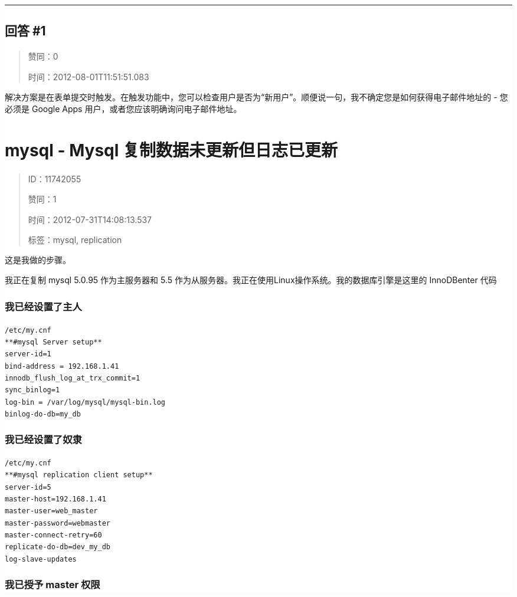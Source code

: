 * * *

## 回答 #1

> 赞同：0
> 
> 时间：2012-08-01T11:51:51.083

解决方案是在表单提交时触发。在触发功能中，您可以检查用户是否为“新用户”。顺便说一句，我不确定您是如何获得电子邮件地址的 - 您必须是 Google Apps 用户，或者您应该明确询问电子邮件地址。

# mysql - Mysql 复制数据未更新但日志已更新

> ID：11742055
> 
> 赞同：1
> 
> 时间：2012-07-31T14:08:13.537
> 
> 标签：mysql, replication

这是我做的步骤。

我正在复制 mysql 5.0.95 作为主服务器和 5.5 作为从服务器。我正在使用Linux操作系统。我的数据库引擎是这里的 InnoDBenter 代码

### 我已经设置了主人

```
/etc/my.cnf
**#mysql Server setup**
server-id=1
bind-address = 192.168.1.41
innodb_flush_log_at_trx_commit=1
sync_binlog=1
log-bin = /var/log/mysql/mysql-bin.log
binlog-do-db=my_db 
```

### 我已经设置了奴隶

```
/etc/my.cnf
**#mysql replication client setup**
server-id=5
master-host=192.168.1.41
master-user=web_master
master-password=webmaster
master-connect-retry=60
replicate-do-db=dev_my_db
log-slave-updates 
```

### 我已授予 master 权限
